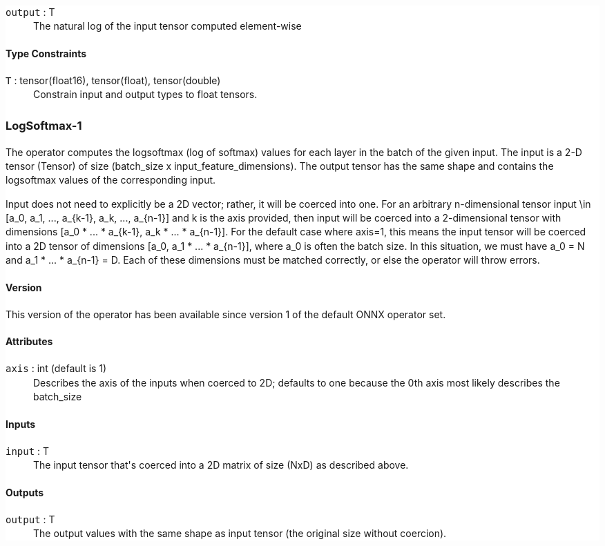 <dl>
<dt><tt>output</tt> : T</dt>
<dd>The natural log of the input tensor computed element-wise</dd>
</dl>

#### Type Constraints

<dl>
<dt><tt>T</tt> : tensor(float16), tensor(float), tensor(double)</dt>
<dd>Constrain input and output types to float tensors.</dd>
</dl>

### <a name="LogSoftmax-1"></a>**LogSoftmax-1**</a>

  The operator computes the logsoftmax (log of softmax) values for each layer in the batch
   of the given input. The input is a 2-D tensor (Tensor<float>) of size
  (batch_size x input_feature_dimensions). The output tensor has the same shape
  and contains the logsoftmax values of the corresponding input.

  Input does not need to explicitly be a 2D vector; rather, it will be
  coerced into one. For an arbitrary n-dimensional tensor
  input \in [a_0, a_1, ..., a_{k-1}, a_k, ..., a_{n-1}] and k is
  the axis provided, then input will be coerced into a 2-dimensional tensor with
  dimensions [a_0 * ... * a_{k-1}, a_k * ... * a_{n-1}]. For the default
  case where axis=1, this means the input tensor will be coerced into a 2D tensor
  of dimensions [a_0, a_1 * ... * a_{n-1}], where a_0 is often the batch size.
  In this situation, we must have a_0 = N and a_1 * ... * a_{n-1} = D.
  Each of these dimensions must be matched correctly, or else the operator
  will throw errors.

#### Version

This version of the operator has been available since version 1 of the default ONNX operator set.

#### Attributes

<dl>
<dt><tt>axis</tt> : int (default is 1)</dt>
<dd>Describes the axis of the inputs when coerced to 2D; defaults to one because the 0th axis most likely describes the batch_size</dd>
</dl>

#### Inputs

<dl>
<dt><tt>input</tt> : T</dt>
<dd>The input tensor that's coerced into a 2D matrix of size (NxD) as described above.</dd>
</dl>

#### Outputs

<dl>
<dt><tt>output</tt> : T</dt>
<dd>The output values with the same shape as input tensor (the original size without coercion).</dd>
</dl>
